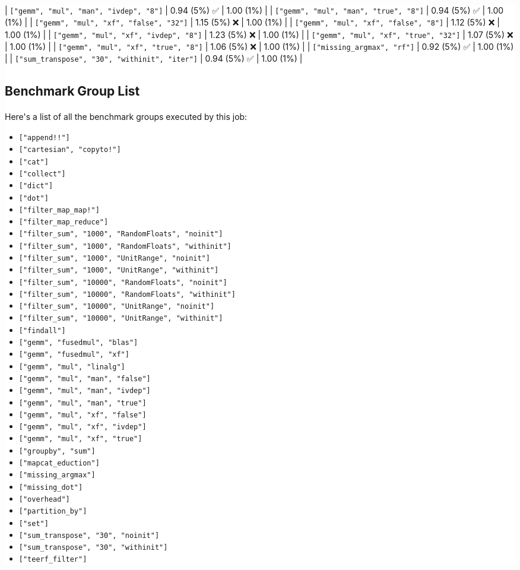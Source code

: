 | `["gemm", "mul", "man", "ivdep", "8"]`                         | 0.94 (5%) :white_check_mark: |   1.00 (1%)  |
| `["gemm", "mul", "man", "true", "8"]`                          | 0.94 (5%) :white_check_mark: |   1.00 (1%)  |
| `["gemm", "mul", "xf", "false", "32"]`                         |                1.15 (5%) :x: |   1.00 (1%)  |
| `["gemm", "mul", "xf", "false", "8"]`                          |                1.12 (5%) :x: |   1.00 (1%)  |
| `["gemm", "mul", "xf", "ivdep", "8"]`                          |                1.23 (5%) :x: |   1.00 (1%)  |
| `["gemm", "mul", "xf", "true", "32"]`                          |                1.07 (5%) :x: |   1.00 (1%)  |
| `["gemm", "mul", "xf", "true", "8"]`                           |                1.06 (5%) :x: |   1.00 (1%)  |
| `["missing_argmax", "rf"]`                                     | 0.92 (5%) :white_check_mark: |   1.00 (1%)  |
| `["sum_transpose", "30", "withinit", "iter"]`                  | 0.94 (5%) :white_check_mark: |   1.00 (1%)  |

## Benchmark Group List
Here's a list of all the benchmark groups executed by this job:

- `["append!!"]`
- `["cartesian", "copyto!"]`
- `["cat"]`
- `["collect"]`
- `["dict"]`
- `["dot"]`
- `["filter_map_map!"]`
- `["filter_map_reduce"]`
- `["filter_sum", "1000", "RandomFloats", "noinit"]`
- `["filter_sum", "1000", "RandomFloats", "withinit"]`
- `["filter_sum", "1000", "UnitRange", "noinit"]`
- `["filter_sum", "1000", "UnitRange", "withinit"]`
- `["filter_sum", "10000", "RandomFloats", "noinit"]`
- `["filter_sum", "10000", "RandomFloats", "withinit"]`
- `["filter_sum", "10000", "UnitRange", "noinit"]`
- `["filter_sum", "10000", "UnitRange", "withinit"]`
- `["findall"]`
- `["gemm", "fusedmul", "blas"]`
- `["gemm", "fusedmul", "xf"]`
- `["gemm", "mul", "linalg"]`
- `["gemm", "mul", "man", "false"]`
- `["gemm", "mul", "man", "ivdep"]`
- `["gemm", "mul", "man", "true"]`
- `["gemm", "mul", "xf", "false"]`
- `["gemm", "mul", "xf", "ivdep"]`
- `["gemm", "mul", "xf", "true"]`
- `["groupby", "sum"]`
- `["mapcat_eduction"]`
- `["missing_argmax"]`
- `["missing_dot"]`
- `["overhead"]`
- `["partition_by"]`
- `["set"]`
- `["sum_transpose", "30", "noinit"]`
- `["sum_transpose", "30", "withinit"]`
- `["teerf_filter"]`
